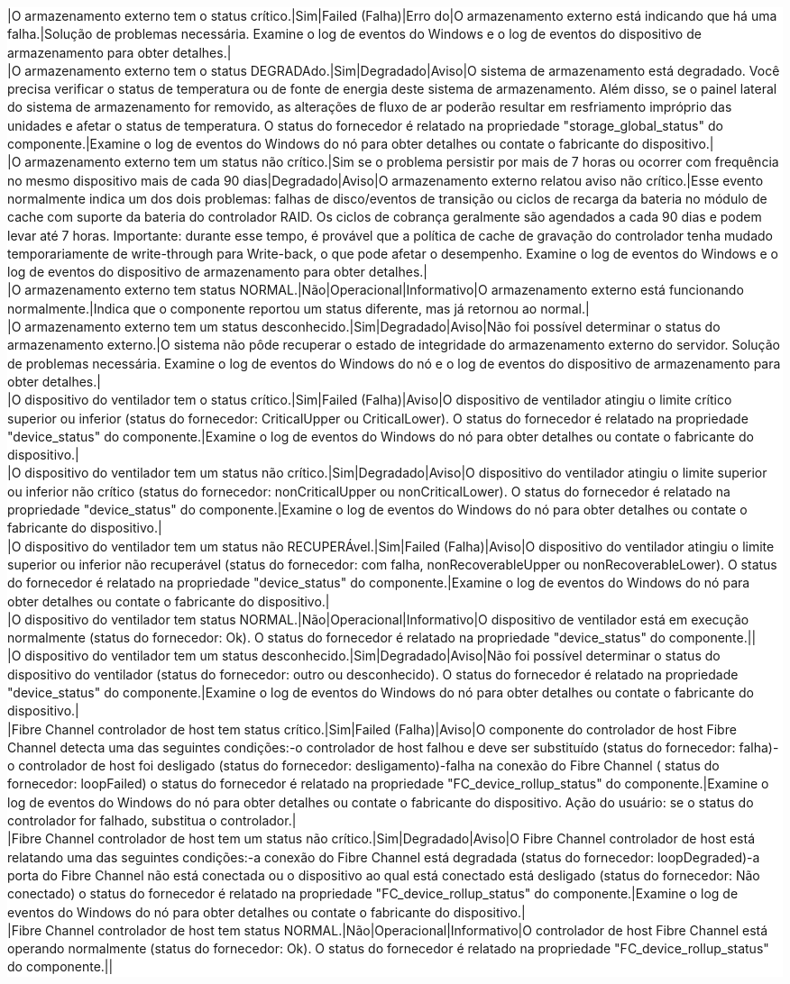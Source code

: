 |O armazenamento externo tem o status crítico.|Sim|Failed (Falha)|Erro do|O armazenamento externo está indicando que há uma falha.|Solução de problemas necessária. Examine o log de eventos do Windows e o log de eventos do dispositivo de armazenamento para obter detalhes.|  
|O armazenamento externo tem o status DEGRADAdo.|Sim|Degradado|Aviso|O sistema de armazenamento está degradado. Você precisa verificar o status de temperatura ou de fonte de energia deste sistema de armazenamento.  Além disso, se o painel lateral do sistema de armazenamento for removido, as alterações de fluxo de ar poderão resultar em resfriamento impróprio das unidades e afetar o status de temperatura.  O status do fornecedor é relatado na propriedade "storage_global_status" do componente.|Examine o log de eventos do Windows do nó para obter detalhes ou contate o fabricante do dispositivo.|  
|O armazenamento externo tem um status não crítico.|Sim se o problema persistir por mais de 7 horas ou ocorrer com frequência no mesmo dispositivo mais de cada 90 dias|Degradado|Aviso|O armazenamento externo relatou aviso não crítico.|Esse evento normalmente indica um dos dois problemas: falhas de disco/eventos de transição ou ciclos de recarga da bateria no módulo de cache com suporte da bateria do controlador RAID. Os ciclos de cobrança geralmente são agendados a cada 90 dias e podem levar até 7 horas. Importante: durante esse tempo, é provável que a política de cache de gravação do controlador tenha mudado temporariamente de write-through para Write-back, o que pode afetar o desempenho. Examine o log de eventos do Windows e o log de eventos do dispositivo de armazenamento para obter detalhes.|  
|O armazenamento externo tem status NORMAL.|Não|Operacional|Informativo|O armazenamento externo está funcionando normalmente.|Indica que o componente reportou um status diferente, mas já retornou ao normal.|  
|O armazenamento externo tem um status desconhecido.|Sim|Degradado|Aviso|Não foi possível determinar o status do armazenamento externo.|O sistema não pôde recuperar o estado de integridade do armazenamento externo do servidor. Solução de problemas necessária. Examine o log de eventos do Windows do nó e o log de eventos do dispositivo de armazenamento para obter detalhes.|  
|O dispositivo do ventilador tem o status crítico.|Sim|Failed (Falha)|Aviso|O dispositivo de ventilador atingiu o limite crítico superior ou inferior (status do fornecedor: CriticalUpper ou CriticalLower).  O status do fornecedor é relatado na propriedade "device_status" do componente.|Examine o log de eventos do Windows do nó para obter detalhes ou contate o fabricante do dispositivo.|  
|O dispositivo do ventilador tem um status não crítico.|Sim|Degradado|Aviso|O dispositivo do ventilador atingiu o limite superior ou inferior não crítico (status do fornecedor: nonCriticalUpper ou nonCriticalLower).  O status do fornecedor é relatado na propriedade "device_status" do componente.|Examine o log de eventos do Windows do nó para obter detalhes ou contate o fabricante do dispositivo.|  
|O dispositivo do ventilador tem um status não RECUPERÁvel.|Sim|Failed (Falha)|Aviso|O dispositivo do ventilador atingiu o limite superior ou inferior não recuperável (status do fornecedor: com falha, nonRecoverableUpper ou nonRecoverableLower). O status do fornecedor é relatado na propriedade "device_status" do componente.|Examine o log de eventos do Windows do nó para obter detalhes ou contate o fabricante do dispositivo.|  
|O dispositivo do ventilador tem status NORMAL.|Não|Operacional|Informativo|O dispositivo de ventilador está em execução normalmente (status do fornecedor: Ok). O status do fornecedor é relatado na propriedade "device_status" do componente.||  
|O dispositivo do ventilador tem um status desconhecido.|Sim|Degradado|Aviso|Não foi possível determinar o status do dispositivo do ventilador (status do fornecedor: outro ou desconhecido). O status do fornecedor é relatado na propriedade "device_status" do componente.|Examine o log de eventos do Windows do nó para obter detalhes ou contate o fabricante do dispositivo.|  
|Fibre Channel controlador de host tem status crítico.|Sim|Failed (Falha)|Aviso|O componente do controlador de host Fibre Channel detecta uma das seguintes condições:-o controlador de host falhou e deve ser substituído (status do fornecedor: falha)-o controlador de host foi desligado (status do fornecedor: desligamento)-falha na conexão do Fibre Channel ( status do fornecedor: loopFailed) o status do fornecedor é relatado na propriedade "FC_device_rollup_status" do componente.|Examine o log de eventos do Windows do nó para obter detalhes ou contate o fabricante do dispositivo.  Ação do usuário: se o status do controlador for falhado, substitua o controlador.|  
|Fibre Channel controlador de host tem um status não crítico.|Sim|Degradado|Aviso|O Fibre Channel controlador de host está relatando uma das seguintes condições:-a conexão do Fibre Channel está degradada (status do fornecedor: loopDegraded)-a porta do Fibre Channel não está conectada ou o dispositivo ao qual está conectado está desligado (status do fornecedor: Não conectado) o status do fornecedor é relatado na propriedade "FC_device_rollup_status" do componente.|Examine o log de eventos do Windows do nó para obter detalhes ou contate o fabricante do dispositivo.|  
|Fibre Channel controlador de host tem status NORMAL.|Não|Operacional|Informativo|O controlador de host Fibre Channel está operando normalmente (status do fornecedor: Ok). O status do fornecedor é relatado na propriedade "FC_device_rollup_status" do componente.||  